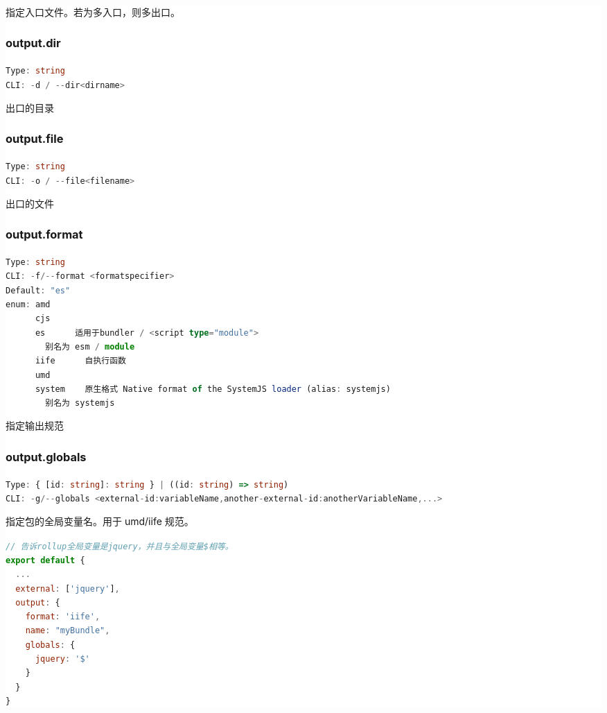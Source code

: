 指定入口文件。若为多入口，则多出口。

### output.dir

```ts
Type: string
CLI: -d / --dir<dirname>
```

出口的目录

### output.file

```ts
Type: string
CLI: -o / --file<filename>
```

出口的文件

### output.format

```ts
Type: string
CLI: -f/--format <formatspecifier>
Default: "es"
enum: amd
      cjs
      es      适用于bundler / <script type="module">
        别名为 esm / module
      iife      自执行函数
      umd
      system    原生格式 Native format of the SystemJS loader (alias: systemjs)
        别名为 systemjs
```

指定输出规范

### output.globals

```ts
Type: { [id: string]: string } | ((id: string) => string)
CLI: -g/--globals <external-id:variableName,another-external-id:anotherVariableName,...>
```

指定包的全局变量名。用于 umd/iife 规范。

```js
// 告诉rollup全局变量是jquery，并且与全局变量$相等。
export default {
  ...
  external: ['jquery'],
  output: {
    format: 'iife',
    name: "myBundle",
    globals: {
      jquery: '$'
    }
  }
}
```
